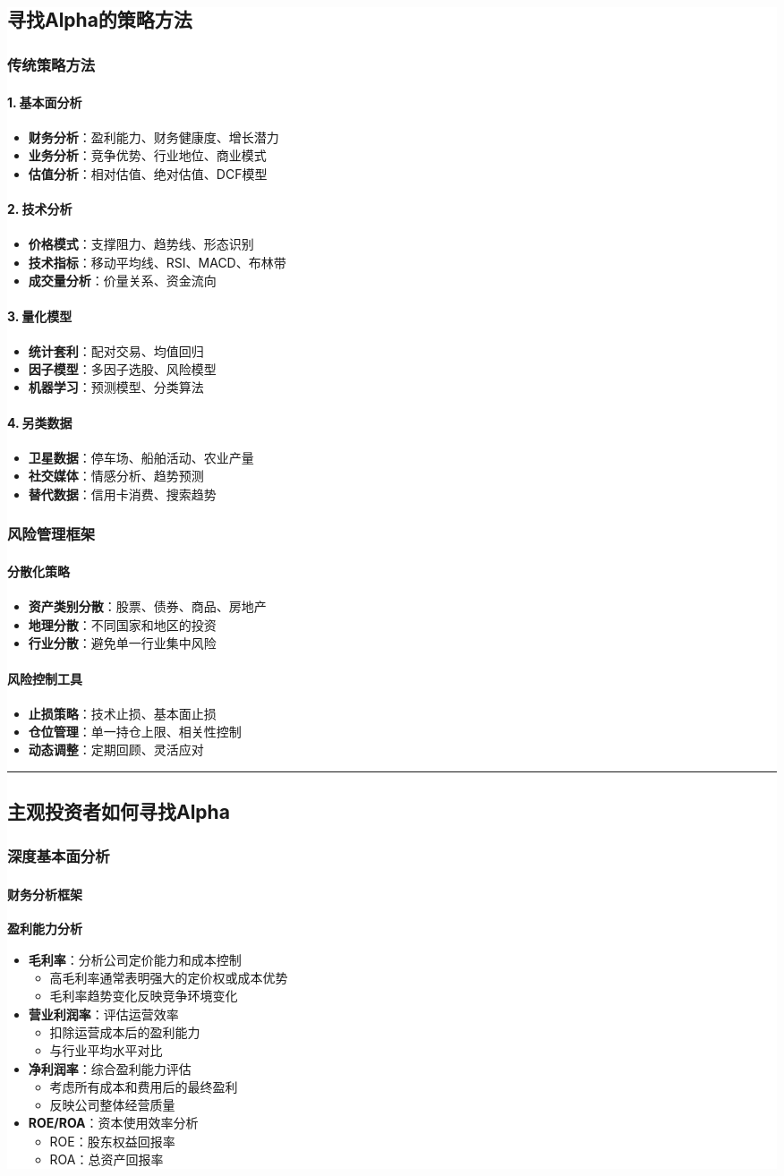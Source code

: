 ## 寻找Alpha的策略方法

### 传统策略方法

#### 1. 基本面分析
- **财务分析**：盈利能力、财务健康度、增长潜力
- **业务分析**：竞争优势、行业地位、商业模式
- **估值分析**：相对估值、绝对估值、DCF模型

#### 2. 技术分析
- **价格模式**：支撑阻力、趋势线、形态识别
- **技术指标**：移动平均线、RSI、MACD、布林带
- **成交量分析**：价量关系、资金流向

#### 3. 量化模型
- **统计套利**：配对交易、均值回归
- **因子模型**：多因子选股、风险模型
- **机器学习**：预测模型、分类算法

#### 4. 另类数据
- **卫星数据**：停车场、船舶活动、农业产量
- **社交媒体**：情感分析、趋势预测
- **替代数据**：信用卡消费、搜索趋势

### 风险管理框架

#### 分散化策略
- **资产类别分散**：股票、债券、商品、房地产
- **地理分散**：不同国家和地区的投资
- **行业分散**：避免单一行业集中风险

#### 风险控制工具
- **止损策略**：技术止损、基本面止损
- **仓位管理**：单一持仓上限、相关性控制
- **动态调整**：定期回顾、灵活应对

---

## 主观投资者如何寻找Alpha

### 深度基本面分析

#### 财务分析框架

**盈利能力分析**
- **毛利率**：分析公司定价能力和成本控制
  - 高毛利率通常表明强大的定价权或成本优势
  - 毛利率趋势变化反映竞争环境变化
- **营业利润率**：评估运营效率
  - 扣除运营成本后的盈利能力
  - 与行业平均水平对比
- **净利润率**：综合盈利能力评估
  - 考虑所有成本和费用后的最终盈利
  - 反映公司整体经营质量
- **ROE/ROA**：资本使用效率分析
  - ROE：股东权益回报率
  - ROA：总资产回报率
